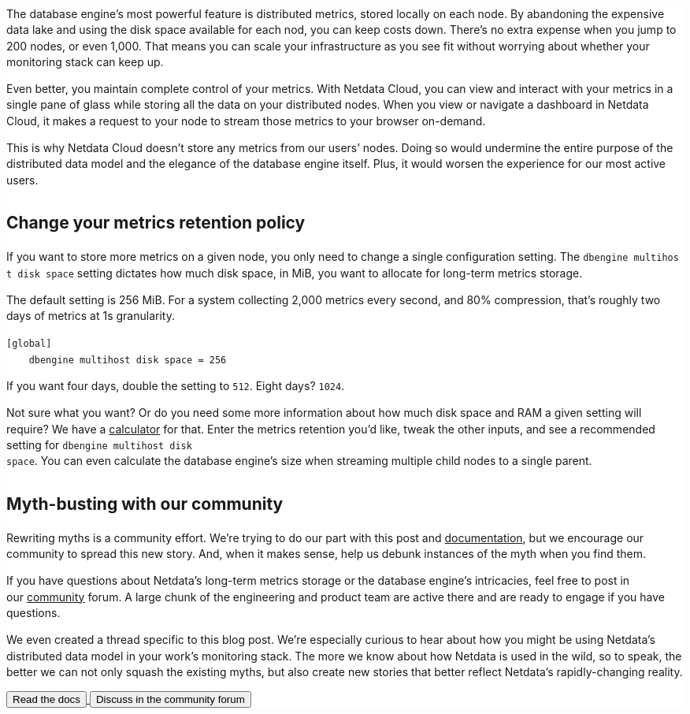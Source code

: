 The database engine’s most powerful feature is distributed metrics, stored locally on each node. By abandoning the expensive data lake and using the disk space available for each nod, you can keep costs down. There’s no extra expense when you jump to 200 nodes, or even 1,000. That means you can scale your infrastructure as you see fit without worrying about whether your monitoring stack can keep up.

Even better, you maintain complete control of your metrics. With Netdata Cloud, you can view and interact with your metrics in a single pane of glass while storing all the data on your distributed nodes. When you view or navigate a dashboard in Netdata Cloud, it makes a request to your node to stream those metrics to your browser on-demand.

This is why Netdata Cloud doesn’t store any metrics from our users’ nodes. Doing so would undermine the entire purpose of the distributed data model and the elegance of the database engine itself. Plus, it would worsen the experience for our most active users.
<h2>Change your metrics retention policy</h2>
If you want to store more metrics on a given node, you only need to change a single configuration setting. The <code>dbengine multihost disk space</code> setting dictates how much disk space, in MiB, you want to allocate for long-term metrics storage.

The default setting is 256 MiB. For a system collecting 2,000 metrics every second, and 80% compression, that’s roughly two days of metrics at 1s granularity.
<pre class=" language-shell"><code class=" language-shell"><span class="token punctuation">[</span>global<span class="token punctuation">]</span>
    dbengine multihost disk space <span class="token operator">=</span> 256
</code></pre>
If you want four days, double the setting to <code>512</code>. Eight days? <code>1024</code>.

Not sure what you want? Or do you need some more information about how much disk space and RAM a given setting will require? We have a <a title="calculator" href="https://learn.netdata.cloud/docs/store/change-metrics-storage#calculate-the-system-resources-ram-disk-space-needed-to-store-metrics" target="_blank" rel="noopener noreferrer">calculator</a> for that. Enter the metrics retention you’d like, tweak the other inputs, and see a recommended setting for <code>dbengine multihost disk space</code>. You can even calculate the database engine’s size when streaming multiple child nodes to a single parent.
<h2>Myth-busting with our community</h2>
Rewriting myths is a community effort. We’re trying to do our part with this post and <a title="documentation" href="https://learn.netdata.cloud/docs/store/change-metrics-storage" target="_blank" rel="noopener noreferrer">documentation</a>, but we encourage our community to spread this new story. And, when it makes sense, help us debunk instances of the myth when you find them.

If you have questions about Netdata’s long-term metrics storage or the database engine’s intricacies, feel free to post in our <a title="community" href="https://community.netdata.cloud/" target="_blank" rel="noopener noreferrer">community</a> forum. A large chunk of the engineering and product team are active there and are ready to engage if you have questions.

We even created a thread specific to this blog post. We’re especially curious to hear about how you might be using Netdata’s distributed data model in your work’s monitoring stack. The more we know about how Netdata is used in the wild, so to speak, the better we can not only squash the existing myths, but also create new stories that better reflect Netdata’s rapidly-changing reality.

<a href="https://learn.netdata.cloud/docs/store/change-metrics-storage" target="_blank" rel="noopener"><button>Read the docs</button></a><a href="https://community.netdata.cloud/" target="_blank" rel="noopener"> <button>Discuss in the community forum </button></a>

</div>
</div>
</div>
</div>